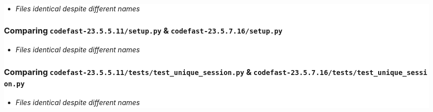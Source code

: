  * *Files identical despite different names*

### Comparing `codefast-23.5.5.11/setup.py` & `codefast-23.5.7.16/setup.py`

 * *Files identical despite different names*

### Comparing `codefast-23.5.5.11/tests/test_unique_session.py` & `codefast-23.5.7.16/tests/test_unique_session.py`

 * *Files identical despite different names*

